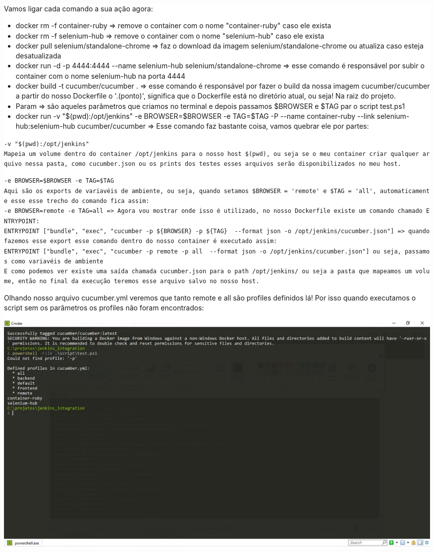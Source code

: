 Vamos ligar cada comando a sua ação agora:

* docker rm -f container-ruby => remove o container com o nome "container-ruby" caso ele exista
* docker rm -f selenium-hub => remove o container com o nome "selenium-hub" caso ele exista
* docker pull  selenium/standalone-chrome => faz o download da imagem selenium/standalone-chrome ou atualiza caso esteja desatualizada
* docker run -d -p 4444:4444 --name selenium-hub selenium/standalone-chrome => esse comando é responsável por subir o container com o nome selenium-hub na porta 4444
* docker build -t cucumber/cucumber . => esse comando é responsável por fazer o build da nossa imagem cucumber/cucumber a partir do nosso Dockerfile o '.(ponto)', significa que o Dockerfile está no diretório atual, ou seja! Na raiz do projeto.
* Param => são aqueles parâmetros que criamos no terminal e depois passamos $BROWSER e $TAG par o script test.ps1
* docker run -v "$(pwd):/opt/jenkins" -e BROWSER=$BROWSER -e TAG=$TAG -P --name container-ruby  --link selenium-hub:selenium-hub cucumber/cucumber => Esse comando faz bastante coisa, vamos quebrar ele por partes:

```
-v "$(pwd):/opt/jenkins"
Mapeia um volume dentro do container /opt/jenkins para o nosso host $(pwd), ou seja se o meu container criar qualquer arquivo nessa pasta, como cucumber.json ou os prints dos testes esses arquivos serão disponibilizados no meu host.
```

```
-e BROWSER=$BROWSER -e TAG=$TAG
Aqui são os exports de variavéis de ambiente, ou seja, quando setamos $BROWSER = 'remote' e $TAG = 'all', automaticamente esse esse trecho do comando fica assim:
-e BROWSER=remote -e TAG=all => Agora vou mostrar onde isso é utilizado, no nosso Dockerfile existe um comando chamado ENTRYPOINT:
ENTRYPOINT ["bundle", "exec", "cucumber -p ${BROWSER} -p ${TAG}  --format json -o /opt/jenkins/cucumber.json"] => quando fazemos esse export esse comando dentro do nosso container é executado assim:
ENTRYPOINT ["bundle", "exec", "cucumber -p remote -p all  --format json -o /opt/jenkins/cucumber.json"] ou seja, passamos como variavéis de ambiente
E como podemos ver existe uma saída chamada cucumber.json para o path /opt/jenkins/ ou seja a pasta que mapeamos um volume, então no final da execução teremos esse arquivo salvo no nosso host.
```
Olhando nosso arquivo cucumber.yml veremos que tanto remote e all são profiles definidos lá! Por isso quando executamos o script sem os parâmetros os profiles não foram encontrados:

![Passo 9](readme_images/Picture9.jpg?raw=true)

